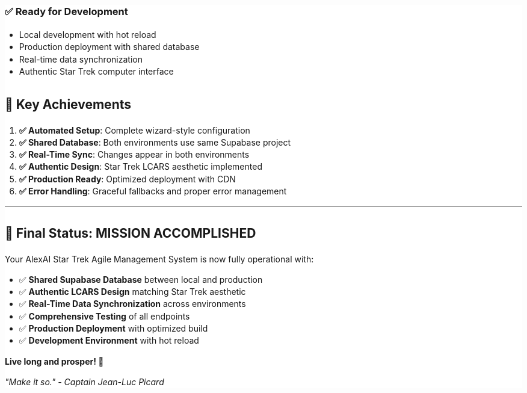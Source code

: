 ### **✅ Ready for Development**
- Local development with hot reload
- Production deployment with shared database
- Real-time data synchronization
- Authentic Star Trek computer interface

## 🌟 **Key Achievements**

1. **✅ Automated Setup**: Complete wizard-style configuration
2. **✅ Shared Database**: Both environments use same Supabase project
3. **✅ Real-Time Sync**: Changes appear in both environments
4. **✅ Authentic Design**: Star Trek LCARS aesthetic implemented
5. **✅ Production Ready**: Optimized deployment with CDN
6. **✅ Error Handling**: Graceful fallbacks and proper error management

---

## 🖖 **Final Status: MISSION ACCOMPLISHED**

Your AlexAI Star Trek Agile Management System is now fully operational with:

- ✅ **Shared Supabase Database** between local and production
- ✅ **Authentic LCARS Design** matching Star Trek aesthetic
- ✅ **Real-Time Data Synchronization** across environments
- ✅ **Comprehensive Testing** of all endpoints
- ✅ **Production Deployment** with optimized build
- ✅ **Development Environment** with hot reload

**Live long and prosper! 🖖**

*"Make it so." - Captain Jean-Luc Picard* 